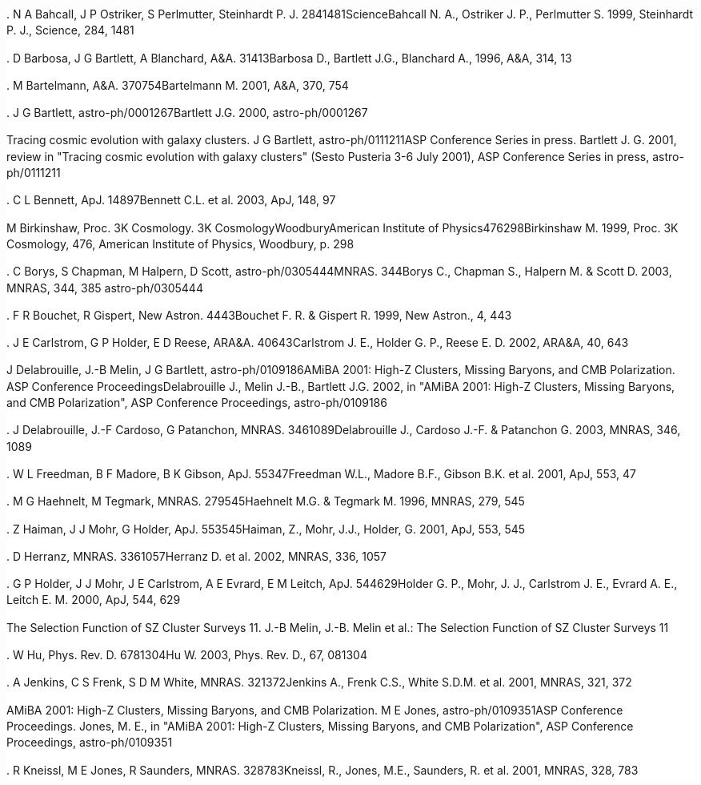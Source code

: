 . N A Bahcall, J P Ostriker, S Perlmutter, Steinhardt P. J. 2841481ScienceBahcall N. A., Ostriker J. P., Perlmutter S. 1999, Steinhardt P. J., Science, 284, 1481

. D Barbosa, J G Bartlett, A Blanchard, A&A. 31413Barbosa D., Bartlett J.G., Blanchard A., 1996, A&A, 314, 13

. M Bartelmann, A&A. 370754Bartelmann M. 2001, A&A, 370, 754

. J G Bartlett, astro-ph/0001267Bartlett J.G. 2000, astro-ph/0001267

Tracing cosmic evolution with galaxy clusters. J G Bartlett, astro-ph/0111211ASP Conference Series in press. Bartlett J. G. 2001, review in "Tracing cosmic evolution with galaxy clusters" (Sesto Pusteria 3-6 July 2001), ASP Conference Series in press, astro-ph/0111211

. C L Bennett, ApJ. 14897Bennett C.L. et al. 2003, ApJ, 148, 97

M Birkinshaw, Proc. 3K Cosmology. 3K CosmologyWoodburyAmerican Institute of Physics476298Birkinshaw M. 1999, Proc. 3K Cosmology, 476, American Institute of Physics, Woodbury, p. 298

. C Borys, S Chapman, M Halpern, D Scott, astro-ph/0305444MNRAS. 344Borys C., Chapman S., Halpern M. & Scott D. 2003, MNRAS, 344, 385 astro-ph/0305444

. F R Bouchet, R Gispert, New Astron. 4443Bouchet F. R. & Gispert R. 1999, New Astron., 4, 443

. J E Carlstrom, G P Holder, E D Reese, ARA&A. 40643Carlstrom J. E., Holder G. P., Reese E. D. 2002, ARA&A, 40, 643

J Delabrouille, J.-B Melin, J G Bartlett, astro-ph/0109186AMiBA 2001: High-Z Clusters, Missing Baryons, and CMB Polarization. ASP Conference ProceedingsDelabrouille J., Melin J.-B., Bartlett J.G. 2002, in "AMiBA 2001: High-Z Clusters, Missing Baryons, and CMB Polarization", ASP Conference Proceedings, astro-ph/0109186

. J Delabrouille, J.-F Cardoso, G Patanchon, MNRAS. 3461089Delabrouille J., Cardoso J.-F. & Patanchon G. 2003, MNRAS, 346, 1089

. W L Freedman, B F Madore, B K Gibson, ApJ. 55347Freedman W.L., Madore B.F., Gibson B.K. et al. 2001, ApJ, 553, 47

. M G Haehnelt, M Tegmark, MNRAS. 279545Haehnelt M.G. & Tegmark M. 1996, MNRAS, 279, 545

. Z Haiman, J J Mohr, G Holder, ApJ. 553545Haiman, Z., Mohr, J.J., Holder, G. 2001, ApJ, 553, 545

. D Herranz, MNRAS. 3361057Herranz D. et al. 2002, MNRAS, 336, 1057

. G P Holder, J J Mohr, J E Carlstrom, A E Evrard, E M Leitch, ApJ. 544629Holder G. P., Mohr, J. J., Carlstrom J. E., Evrard A. E., Leitch E. M. 2000, ApJ, 544, 629

The Selection Function of SZ Cluster Surveys 11. J.-B Melin, J.-B. Melin et al.: The Selection Function of SZ Cluster Surveys 11

. W Hu, Phys. Rev. D. 6781304Hu W. 2003, Phys. Rev. D., 67, 081304

. A Jenkins, C S Frenk, S D M White, MNRAS. 321372Jenkins A., Frenk C.S., White S.D.M. et al. 2001, MNRAS, 321, 372

AMiBA 2001: High-Z Clusters, Missing Baryons, and CMB Polarization. M E Jones, astro-ph/0109351ASP Conference Proceedings. Jones, M. E., in "AMiBA 2001: High-Z Clusters, Missing Baryons, and CMB Polarization", ASP Conference Proceedings, astro-ph/0109351

. R Kneissl, M E Jones, R Saunders, MNRAS. 328783Kneissl, R., Jones, M.E., Saunders, R. et al. 2001, MNRAS, 328, 783
